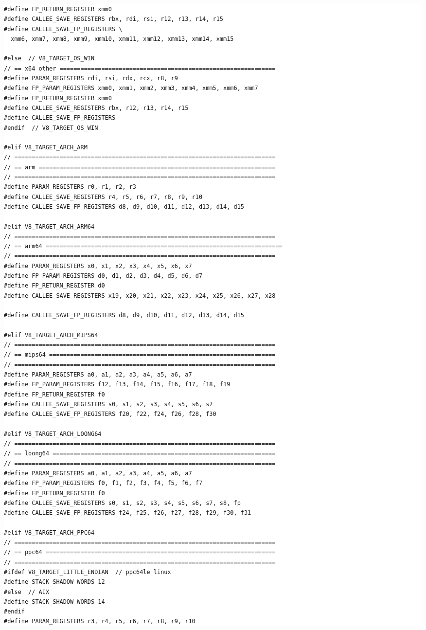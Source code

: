 ```
#define FP_RETURN_REGISTER xmm0
#define CALLEE_SAVE_REGISTERS rbx, rdi, rsi, r12, r13, r14, r15
#define CALLEE_SAVE_FP_REGISTERS \
  xmm6, xmm7, xmm8, xmm9, xmm10, xmm11, xmm12, xmm13, xmm14, xmm15

#else  // V8_TARGET_OS_WIN
// == x64 other ==============================================================
#define PARAM_REGISTERS rdi, rsi, rdx, rcx, r8, r9
#define FP_PARAM_REGISTERS xmm0, xmm1, xmm2, xmm3, xmm4, xmm5, xmm6, xmm7
#define FP_RETURN_REGISTER xmm0
#define CALLEE_SAVE_REGISTERS rbx, r12, r13, r14, r15
#define CALLEE_SAVE_FP_REGISTERS
#endif  // V8_TARGET_OS_WIN

#elif V8_TARGET_ARCH_ARM
// ===========================================================================
// == arm ====================================================================
// ===========================================================================
#define PARAM_REGISTERS r0, r1, r2, r3
#define CALLEE_SAVE_REGISTERS r4, r5, r6, r7, r8, r9, r10
#define CALLEE_SAVE_FP_REGISTERS d8, d9, d10, d11, d12, d13, d14, d15

#elif V8_TARGET_ARCH_ARM64
// ===========================================================================
// == arm64 ====================================================================
// ===========================================================================
#define PARAM_REGISTERS x0, x1, x2, x3, x4, x5, x6, x7
#define FP_PARAM_REGISTERS d0, d1, d2, d3, d4, d5, d6, d7
#define FP_RETURN_REGISTER d0
#define CALLEE_SAVE_REGISTERS x19, x20, x21, x22, x23, x24, x25, x26, x27, x28

#define CALLEE_SAVE_FP_REGISTERS d8, d9, d10, d11, d12, d13, d14, d15

#elif V8_TARGET_ARCH_MIPS64
// ===========================================================================
// == mips64 =================================================================
// ===========================================================================
#define PARAM_REGISTERS a0, a1, a2, a3, a4, a5, a6, a7
#define FP_PARAM_REGISTERS f12, f13, f14, f15, f16, f17, f18, f19
#define FP_RETURN_REGISTER f0
#define CALLEE_SAVE_REGISTERS s0, s1, s2, s3, s4, s5, s6, s7
#define CALLEE_SAVE_FP_REGISTERS f20, f22, f24, f26, f28, f30

#elif V8_TARGET_ARCH_LOONG64
// ===========================================================================
// == loong64 ================================================================
// ===========================================================================
#define PARAM_REGISTERS a0, a1, a2, a3, a4, a5, a6, a7
#define FP_PARAM_REGISTERS f0, f1, f2, f3, f4, f5, f6, f7
#define FP_RETURN_REGISTER f0
#define CALLEE_SAVE_REGISTERS s0, s1, s2, s3, s4, s5, s6, s7, s8, fp
#define CALLEE_SAVE_FP_REGISTERS f24, f25, f26, f27, f28, f29, f30, f31

#elif V8_TARGET_ARCH_PPC64
// ===========================================================================
// == ppc64 ==================================================================
// ===========================================================================
#ifdef V8_TARGET_LITTLE_ENDIAN  // ppc64le linux
#define STACK_SHADOW_WORDS 12
#else  // AIX
#define STACK_SHADOW_WORDS 14
#endif
#define PARAM_REGISTERS r3, r4, r5, r6, r7, r8, r9, r10
```